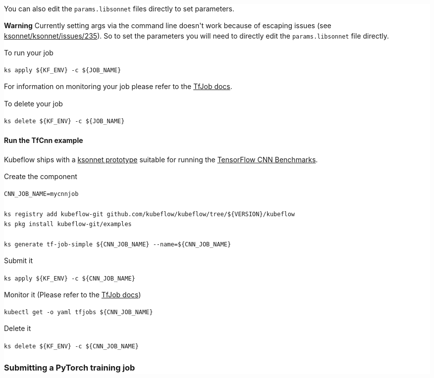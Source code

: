 You can also edit the `params.libsonnet` files directly to set parameters.

**Warning** Currently setting args via the command line doesn't work because of escaping issues (see [ksonnet/ksonnet/issues/235](https://github.com/ksonnet/ksonnet/issues/235)). So to set the parameters you will need
to directly edit the `params.libsonnet` file directly.

To run your job

```
ks apply ${KF_ENV} -c ${JOB_NAME}
```

For information on monitoring your job please refer to the [TfJob docs](https://github.com/kubeflow/tf-operator#monitoring-your-job).

To delete your job

```
ks delete ${KF_ENV} -c ${JOB_NAME}
```


#### Run the TfCnn example

Kubeflow ships with a [ksonnet prototype](https://ksonnet.io/docs/concepts#prototype) suitable for running the [TensorFlow CNN Benchmarks](https://github.com/tensorflow/benchmarks/tree/master/scripts/tf_cnn_benchmarks).

Create the component

```
CNN_JOB_NAME=mycnnjob

ks registry add kubeflow-git github.com/kubeflow/kubeflow/tree/${VERSION}/kubeflow
ks pkg install kubeflow-git/examples

ks generate tf-job-simple ${CNN_JOB_NAME} --name=${CNN_JOB_NAME}
```

Submit it

```
ks apply ${KF_ENV} -c ${CNN_JOB_NAME}
```

Monitor it (Please refer to the [TfJob docs](https://github.com/kubeflow/tf-operator#monitoring-your-job))

```
kubectl get -o yaml tfjobs ${CNN_JOB_NAME}
```

Delete it

```
ks delete ${KF_ENV} -c ${CNN_JOB_NAME}
```


### Submitting a PyTorch training job

